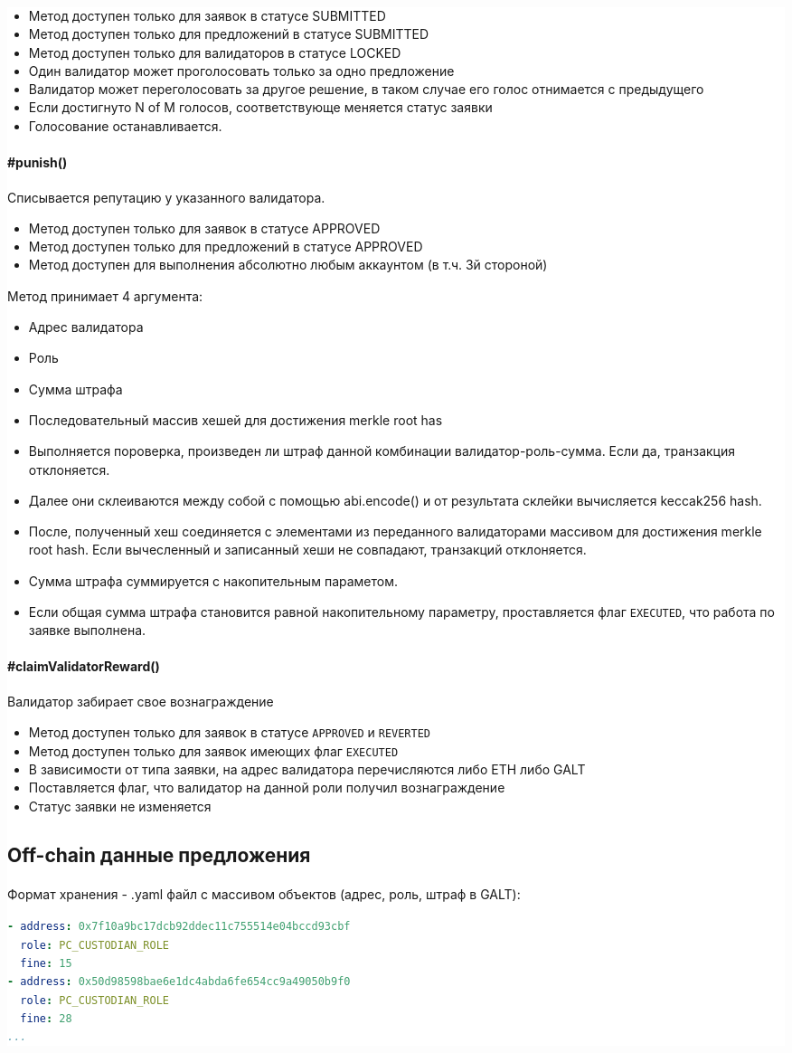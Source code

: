 * Метод доступен только для заявок в статусе SUBMITTED
* Метод доступен только для предложений в статусе SUBMITTED
* Метод доступен только для валидаторов в статусе LOCKED
* Один валидатор может проголосовать только за одно предложение
* Валидатор может переголосовать за другое решение, в таком случае его голос отнимается
 с предыдущего
* Если достигнуто N of M голосов, соответствующе меняется статус заявки
* Голосование останавливается.

#### #punish()
Списывается репутацию у указанного валидатора.

* Метод доступен только для заявок в статусе APPROVED
* Метод доступен только для предложений в статусе APPROVED
* Метод доступен для выполнения абсолютно любым аккаунтом (в т.ч. 3й стороной)

Метод принимает 4 аргумента:
* Адрес валидатора
* Роль
* Сумма штрафа
* Последовательный массив хешей для достижения merkle root has

* Выполняется пороверка, произведен ли штраф данной комбинации валидатор-роль-сумма. Если да, транзакция отклоняется.
* Далее они склеиваются между собой с помощью abi.encode() и от результата склейки
вычисляется keccak256 hash.
* После, полученный хеш соединяется с элементами из переданного валидаторами массивом для
достижения merkle root hash. Если вычесленный и записанный хеши не совпадают, транзакций отклоняется.
* Сумма штрафа суммируется с накопительным параметом. 
* Если общая сумма штрафа становится равной накопительному параметру, проставляется флаг `EXECUTED`, что работа
по заявке выполнена.


#### #claimValidatorReward()
Валидатор забирает свое вознаграждение

* Метод доступен только для заявок в статусе `APPROVED` и `REVERTED`
* Метод доступен только для заявок имеющих флаг `EXECUTED`
* В зависимости от типа заявки, на адрес валидатора перечисляются либо ETH либо GALT
* Поставляется флаг, что валидатор на данной роли получил вознаграждение
* Статус заявки не изменяется

## Off-chain данные предложения
Формат хранения - .yaml файл с массивом объектов
(адрес, роль, штраф в GALT):

```yaml
- address: 0x7f10a9bc17dcb92ddec11c755514e04bccd93cbf
  role: PC_CUSTODIAN_ROLE
  fine: 15
- address: 0x50d98598bae6e1dc4abda6fe654cc9a49050b9f0
  role: PC_CUSTODIAN_ROLE
  fine: 28
...
```
